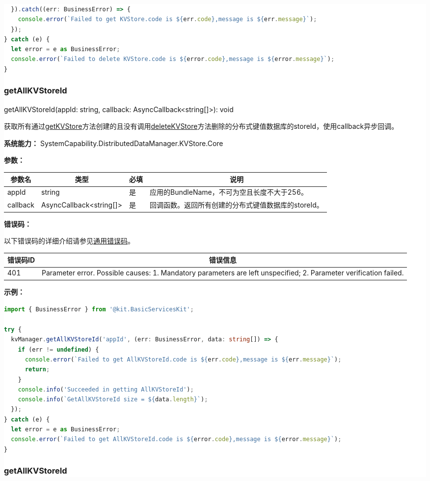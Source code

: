 ```ts
  }).catch((err: BusinessError) => {
    console.error(`Failed to get KVStore.code is ${err.code},message is ${err.message}`);
  });
} catch (e) {
  let error = e as BusinessError;
  console.error(`Failed to delete KVStore.code is ${error.code},message is ${error.message}`);
}
```

### getAllKVStoreId

getAllKVStoreId(appId: string, callback: AsyncCallback&lt;string[]&gt;): void

获取所有通过[getKVStore](#getkvstore)方法创建的且没有调用[deleteKVStore](#deletekvstore)方法删除的分布式键值数据库的storeId，使用callback异步回调。

**系统能力：** SystemCapability.DistributedDataManager.KVStore.Core

**参数：**

| 参数名   | 类型                      | 必填 | 说明                                                |
| -------- | ----------------------------- | ---- | --------------------------------------------------- |
| appId    | string                        | 是   | 应用的BundleName，不可为空且长度不大于256。                              |
| callback | AsyncCallback&lt;string[]&gt; | 是   | 回调函数。返回所有创建的分布式键值数据库的storeId。 |

**错误码：**

以下错误码的详细介绍请参见[通用错误码](../errorcode-universal.md)。

| **错误码ID** | **错误信息** |
| ------------ | ------------ |
| 401          | Parameter error. Possible causes: 1. Mandatory parameters are left unspecified; 2. Parameter verification failed.|

**示例：**

```ts
import { BusinessError } from '@kit.BasicServicesKit';

try {
  kvManager.getAllKVStoreId('appId', (err: BusinessError, data: string[]) => {
    if (err != undefined) {
      console.error(`Failed to get AllKVStoreId.code is ${err.code},message is ${err.message}`);
      return;
    }
    console.info('Succeeded in getting AllKVStoreId');
    console.info(`GetAllKVStoreId size = ${data.length}`);
  });
} catch (e) {
  let error = e as BusinessError;
  console.error(`Failed to get AllKVStoreId.code is ${error.code},message is ${error.message}`);
}
```

### getAllKVStoreId
